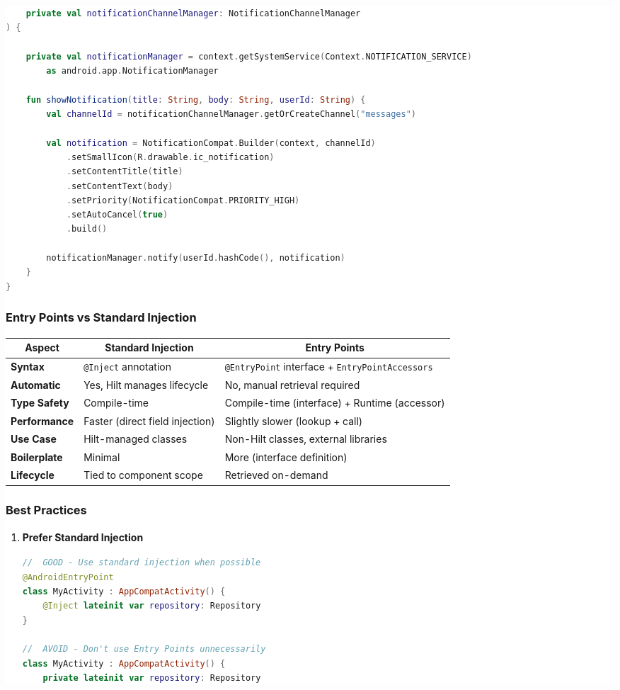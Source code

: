 ```kotlin
    private val notificationChannelManager: NotificationChannelManager
) {

    private val notificationManager = context.getSystemService(Context.NOTIFICATION_SERVICE)
        as android.app.NotificationManager

    fun showNotification(title: String, body: String, userId: String) {
        val channelId = notificationChannelManager.getOrCreateChannel("messages")

        val notification = NotificationCompat.Builder(context, channelId)
            .setSmallIcon(R.drawable.ic_notification)
            .setContentTitle(title)
            .setContentText(body)
            .setPriority(NotificationCompat.PRIORITY_HIGH)
            .setAutoCancel(true)
            .build()

        notificationManager.notify(userId.hashCode(), notification)
    }
}
```

### Entry Points vs Standard Injection

| Aspect          | Standard Injection              | Entry Points                                    |
| --------------- | ------------------------------- | ----------------------------------------------- |
| **Syntax**      | `@Inject` annotation            | `@EntryPoint` interface + `EntryPointAccessors` |
| **Automatic**   | Yes, Hilt manages lifecycle     | No, manual retrieval required                   |
| **Type Safety** | Compile-time                    | Compile-time (interface) + Runtime (accessor)   |
| **Performance** | Faster (direct field injection) | Slightly slower (lookup + call)                 |
| **Use Case**    | Hilt-managed classes            | Non-Hilt classes, external libraries            |
| **Boilerplate** | Minimal                         | More (interface definition)                     |
| **Lifecycle**   | Tied to component scope         | Retrieved on-demand                             |

### Best Practices

1. **Prefer Standard Injection**

    ```kotlin
    //  GOOD - Use standard injection when possible
    @AndroidEntryPoint
    class MyActivity : AppCompatActivity() {
        @Inject lateinit var repository: Repository
    }

    //  AVOID - Don't use Entry Points unnecessarily
    class MyActivity : AppCompatActivity() {
        private lateinit var repository: Repository
